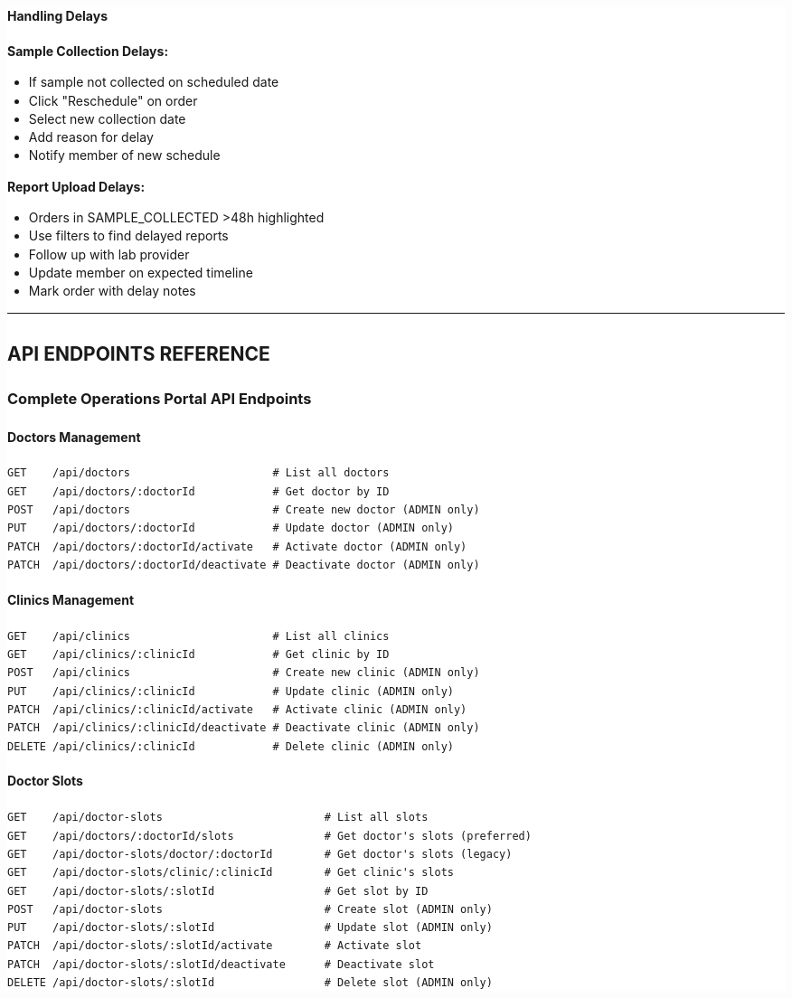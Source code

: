 #### Handling Delays

**Sample Collection Delays:**
- If sample not collected on scheduled date
- Click "Reschedule" on order
- Select new collection date
- Add reason for delay
- Notify member of new schedule

**Report Upload Delays:**
- Orders in SAMPLE_COLLECTED >48h highlighted
- Use filters to find delayed reports
- Follow up with lab provider
- Update member on expected timeline
- Mark order with delay notes

---

## API ENDPOINTS REFERENCE

### Complete Operations Portal API Endpoints

#### Doctors Management
```
GET    /api/doctors                      # List all doctors
GET    /api/doctors/:doctorId            # Get doctor by ID
POST   /api/doctors                      # Create new doctor (ADMIN only)
PUT    /api/doctors/:doctorId            # Update doctor (ADMIN only)
PATCH  /api/doctors/:doctorId/activate   # Activate doctor (ADMIN only)
PATCH  /api/doctors/:doctorId/deactivate # Deactivate doctor (ADMIN only)
```

#### Clinics Management
```
GET    /api/clinics                      # List all clinics
GET    /api/clinics/:clinicId            # Get clinic by ID
POST   /api/clinics                      # Create new clinic (ADMIN only)
PUT    /api/clinics/:clinicId            # Update clinic (ADMIN only)
PATCH  /api/clinics/:clinicId/activate   # Activate clinic (ADMIN only)
PATCH  /api/clinics/:clinicId/deactivate # Deactivate clinic (ADMIN only)
DELETE /api/clinics/:clinicId            # Delete clinic (ADMIN only)
```

#### Doctor Slots
```
GET    /api/doctor-slots                         # List all slots
GET    /api/doctors/:doctorId/slots              # Get doctor's slots (preferred)
GET    /api/doctor-slots/doctor/:doctorId        # Get doctor's slots (legacy)
GET    /api/doctor-slots/clinic/:clinicId        # Get clinic's slots
GET    /api/doctor-slots/:slotId                 # Get slot by ID
POST   /api/doctor-slots                         # Create slot (ADMIN only)
PUT    /api/doctor-slots/:slotId                 # Update slot (ADMIN only)
PATCH  /api/doctor-slots/:slotId/activate        # Activate slot
PATCH  /api/doctor-slots/:slotId/deactivate      # Deactivate slot
DELETE /api/doctor-slots/:slotId                 # Delete slot (ADMIN only)
```
